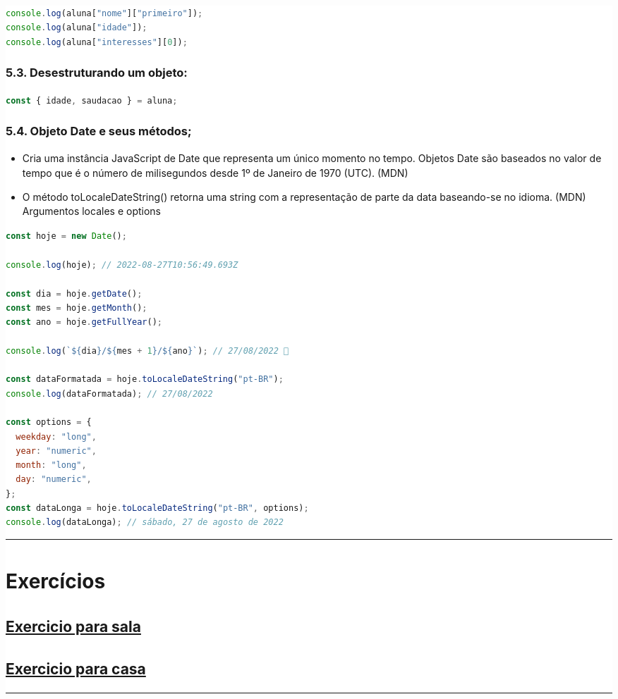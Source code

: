 ```js
console.log(aluna["nome"]["primeiro"]);
console.log(aluna["idade"]);
console.log(aluna["interesses"][0]);
```

### 5.3. Desestruturando um objeto:

```js
const { idade, saudacao } = aluna;
```

### 5.4. Objeto Date e seus métodos;

- Cria uma instância JavaScript de Date que representa um único momento no tempo. Objetos Date são baseados no valor de tempo que é o número de milisegundos desde 1º de Janeiro de 1970 (UTC). (MDN)

- O método toLocaleDateString() retorna uma string com a representação de parte da data baseando-se no idioma. (MDN) Argumentos locales e options

```js
const hoje = new Date();

console.log(hoje); // 2022-08-27T10:56:49.693Z

const dia = hoje.getDate();
const mes = hoje.getMonth();
const ano = hoje.getFullYear();

console.log(`${dia}/${mes + 1}/${ano}`); // 27/08/2022 🤔

const dataFormatada = hoje.toLocaleDateString("pt-BR");
console.log(dataFormatada); // 27/08/2022

const options = {
  weekday: "long",
  year: "numeric",
  month: "long",
  day: "numeric",
};
const dataLonga = hoje.toLocaleDateString("pt-BR", options);
console.log(dataLonga); // sábado, 27 de agosto de 2022
```

---
# Exercícios 

## [Exercicio para sala](https://github.com/reprograma/on18-tet-s2-logica-II/tree/main/exercicios/nome-aluna/para-sala)

## [Exercicio para casa](https://github.com/reprograma/on18-tet-s2-logica-II/tree/main/exercicios/nome-aluna/para-casa)

---
